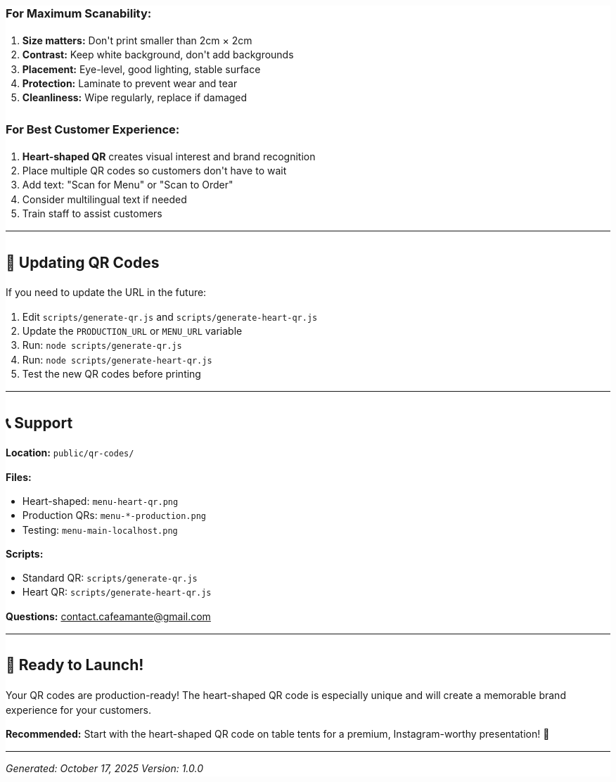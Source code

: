 ### For Maximum Scanability:
1. **Size matters:** Don't print smaller than 2cm × 2cm
2. **Contrast:** Keep white background, don't add backgrounds
3. **Placement:** Eye-level, good lighting, stable surface
4. **Protection:** Laminate to prevent wear and tear
5. **Cleanliness:** Wipe regularly, replace if damaged

### For Best Customer Experience:
1. **Heart-shaped QR** creates visual interest and brand recognition
2. Place multiple QR codes so customers don't have to wait
3. Add text: "Scan for Menu" or "Scan to Order"
4. Consider multilingual text if needed
5. Train staff to assist customers

---

## 🔄 Updating QR Codes

If you need to update the URL in the future:

1. Edit `scripts/generate-qr.js` and `scripts/generate-heart-qr.js`
2. Update the `PRODUCTION_URL` or `MENU_URL` variable
3. Run: `node scripts/generate-qr.js`
4. Run: `node scripts/generate-heart-qr.js`
5. Test the new QR codes before printing

---

## 📞 Support

**Location:** `public/qr-codes/`

**Files:**
- Heart-shaped: `menu-heart-qr.png`
- Production QRs: `menu-*-production.png`
- Testing: `menu-main-localhost.png`

**Scripts:**
- Standard QR: `scripts/generate-qr.js`
- Heart QR: `scripts/generate-heart-qr.js`

**Questions:** contact.cafeamante@gmail.com

---

## 🎊 Ready to Launch!

Your QR codes are production-ready! The heart-shaped QR code is especially unique and will create a memorable brand experience for your customers.

**Recommended:** Start with the heart-shaped QR code on table tents for a premium, Instagram-worthy presentation! 💝

---

*Generated: October 17, 2025*
*Version: 1.0.0*
